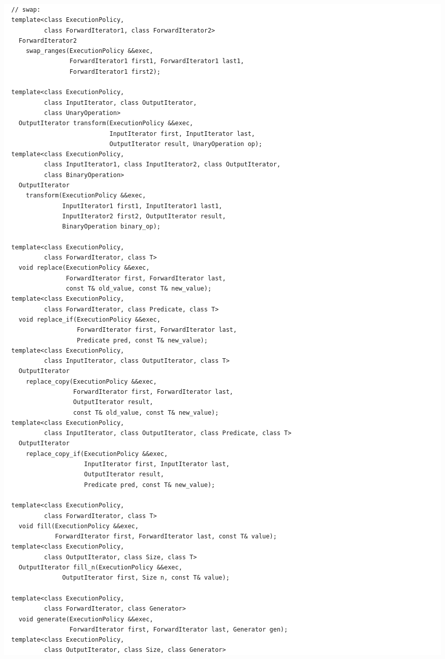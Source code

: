 ```
  // swap:
  template<class ExecutionPolicy,
           class ForwardIterator1, class ForwardIterator2>
    ForwardIterator2
      swap_ranges(ExecutionPolicy &&exec,
                  ForwardIterator1 first1, ForwardIterator1 last1,
                  ForwardIterator1 first2);

  template<class ExecutionPolicy,
           class InputIterator, class OutputIterator,
           class UnaryOperation>
    OutputIterator transform(ExecutionPolicy &&exec,
                             InputIterator first, InputIterator last,
                             OutputIterator result, UnaryOperation op);
  template<class ExecutionPolicy,
           class InputIterator1, class InputIterator2, class OutputIterator,
           class BinaryOperation>
    OutputIterator
      transform(ExecutionPolicy &&exec,
                InputIterator1 first1, InputIterator1 last1,
                InputIterator2 first2, OutputIterator result,
                BinaryOperation binary_op);

  template<class ExecutionPolicy,
           class ForwardIterator, class T>
    void replace(ExecutionPolicy &&exec,
                 ForwardIterator first, ForwardIterator last,
                 const T& old_value, const T& new_value);
  template<class ExecutionPolicy,
           class ForwardIterator, class Predicate, class T>
    void replace_if(ExecutionPolicy &&exec,
                    ForwardIterator first, ForwardIterator last,
                    Predicate pred, const T& new_value);
  template<class ExecutionPolicy,
           class InputIterator, class OutputIterator, class T>
    OutputIterator
      replace_copy(ExecutionPolicy &&exec,
                   ForwardIterator first, ForwardIterator last,
                   OutputIterator result,
                   const T& old_value, const T& new_value);
  template<class ExecutionPolicy,
           class InputIterator, class OutputIterator, class Predicate, class T>
    OutputIterator
      replace_copy_if(ExecutionPolicy &&exec,
                      InputIterator first, InputIterator last,
                      OutputIterator result,
                      Predicate pred, const T& new_value);

  template<class ExecutionPolicy,
           class ForwardIterator, class T>
    void fill(ExecutionPolicy &&exec,
              ForwardIterator first, ForwardIterator last, const T& value);
  template<class ExecutionPolicy,
           class OutputIterator, class Size, class T>
    OutputIterator fill_n(ExecutionPolicy &&exec,
                OutputIterator first, Size n, const T& value);

  template<class ExecutionPolicy,
           class ForwardIterator, class Generator>
    void generate(ExecutionPolicy &&exec,
                  ForwardIterator first, ForwardIterator last, Generator gen);
  template<class ExecutionPolicy,
           class OutputIterator, class Size, class Generator>
```